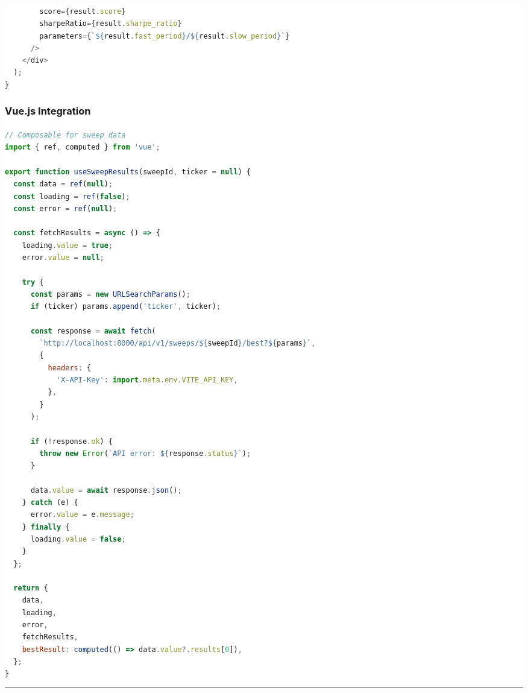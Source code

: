 ```typescript
        score={result.score}
        sharpeRatio={result.sharpe_ratio}
        parameters={`${result.fast_period}/${result.slow_period}`}
      />
    </div>
  );
}
```

### Vue.js Integration

```javascript
// Composable for sweep data
import { ref, computed } from 'vue';

export function useSweepResults(sweepId, ticker = null) {
  const data = ref(null);
  const loading = ref(false);
  const error = ref(null);

  const fetchResults = async () => {
    loading.value = true;
    error.value = null;

    try {
      const params = new URLSearchParams();
      if (ticker) params.append('ticker', ticker);

      const response = await fetch(
        `http://localhost:8000/api/v1/sweeps/${sweepId}/best?${params}`,
        {
          headers: {
            'X-API-Key': import.meta.env.VITE_API_KEY,
          },
        }
      );

      if (!response.ok) {
        throw new Error(`API error: ${response.status}`);
      }

      data.value = await response.json();
    } catch (e) {
      error.value = e.message;
    } finally {
      loading.value = false;
    }
  };

  return {
    data,
    loading,
    error,
    fetchResults,
    bestResult: computed(() => data.value?.results[0]),
  };
}
```

---